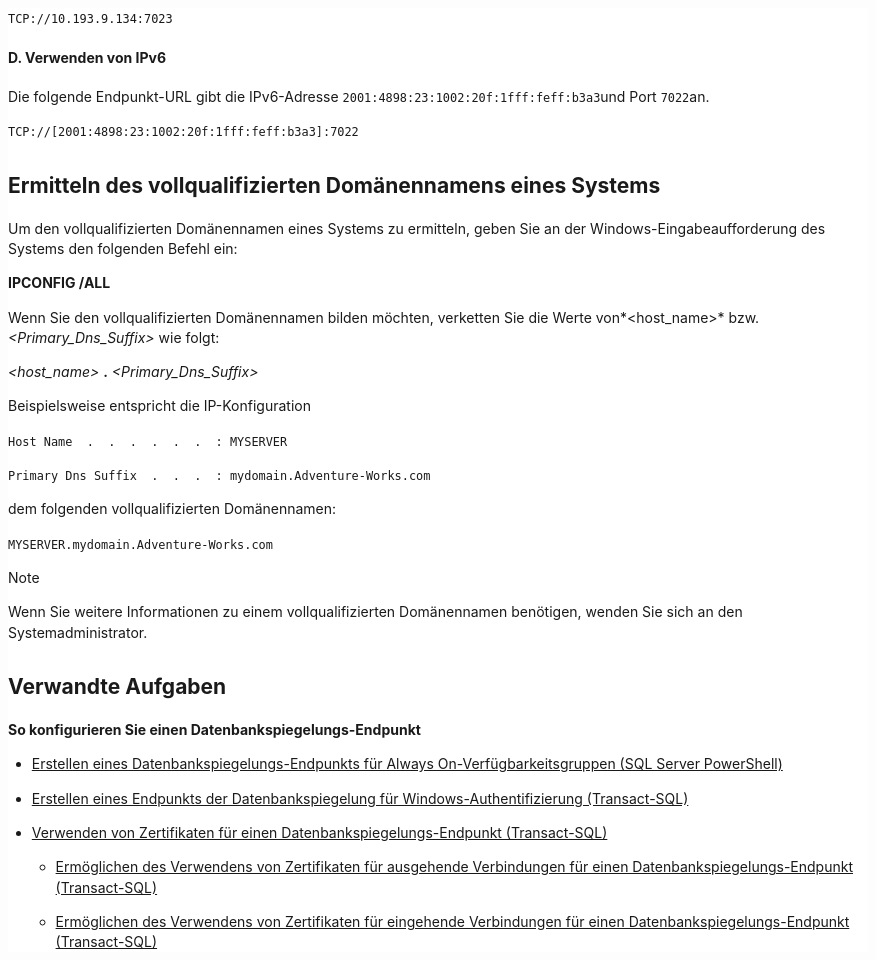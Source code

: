  `TCP://10.193.9.134:7023`  
  
#### <a name="d-using-ipv6"></a>D. Verwenden von IPv6  
 Die folgende Endpunkt-URL gibt die IPv6-Adresse `2001:4898:23:1002:20f:1fff:feff:b3a3`und Port `7022`an.  
  
 `TCP://[2001:4898:23:1002:20f:1fff:feff:b3a3]:7022`  
  
##  <a name="Finding_FQDN"></a> Ermitteln des vollqualifizierten Domänennamens eines Systems  
 Um den vollqualifizierten Domänennamen eines Systems zu ermitteln, geben Sie an der Windows-Eingabeaufforderung des Systems den folgenden Befehl ein:  
  
 **IPCONFIG /ALL**  
  
 Wenn Sie den vollqualifizierten Domänennamen bilden möchten, verketten Sie die Werte von*<host_name>* bzw. *<Primary_Dns_Suffix>* wie folgt:  
  
 *&lt;host_name&gt;* **.** *<Primary_Dns_Suffix>*  
  
 Beispielsweise entspricht die IP-Konfiguration  
  
 `Host Name  .  .  .  .  .  .  : MYSERVER`  
  
 `Primary Dns Suffix  .  .  .  : mydomain.Adventure-Works.com`  
  
 dem folgenden vollqualifizierten Domänennamen:  
  
 `MYSERVER.mydomain.Adventure-Works.com`  
  
> [!NOTE]  
>  Wenn Sie weitere Informationen zu einem vollqualifizierten Domänennamen benötigen, wenden Sie sich an den Systemadministrator.  
  
##  <a name="RelatedTasks"></a> Verwandte Aufgaben  
 **So konfigurieren Sie einen Datenbankspiegelungs-Endpunkt**  
  
-   [Erstellen eines Datenbankspiegelungs-Endpunkts für Always On-Verfügbarkeitsgruppen &#40;SQL Server PowerShell&#41;](../../../database-engine/availability-groups/windows/database-mirroring-always-on-availability-groups-powershell.md)  
  
-   [Erstellen eines Endpunkts der Datenbankspiegelung für Windows-Authentifizierung &#40;Transact-SQL&#41;](../../../database-engine/database-mirroring/create-a-database-mirroring-endpoint-for-windows-authentication-transact-sql.md)  
  
-   [Verwenden von Zertifikaten für einen Datenbankspiegelungs-Endpunkt &#40;Transact-SQL&#41;](../../../database-engine/database-mirroring/use-certificates-for-a-database-mirroring-endpoint-transact-sql.md)  
  
    -   [Ermöglichen des Verwendens von Zertifikaten für ausgehende Verbindungen für einen Datenbankspiegelungs-Endpunkt &#40;Transact-SQL&#41;](../../../database-engine/database-mirroring/database-mirroring-use-certificates-for-outbound-connections.md)  
  
    -   [Ermöglichen des Verwendens von Zertifikaten für eingehende Verbindungen für einen Datenbankspiegelungs-Endpunkt &#40;Transact-SQL&#41;](../../../database-engine/database-mirroring/database-mirroring-use-certificates-for-inbound-connections.md)  
  